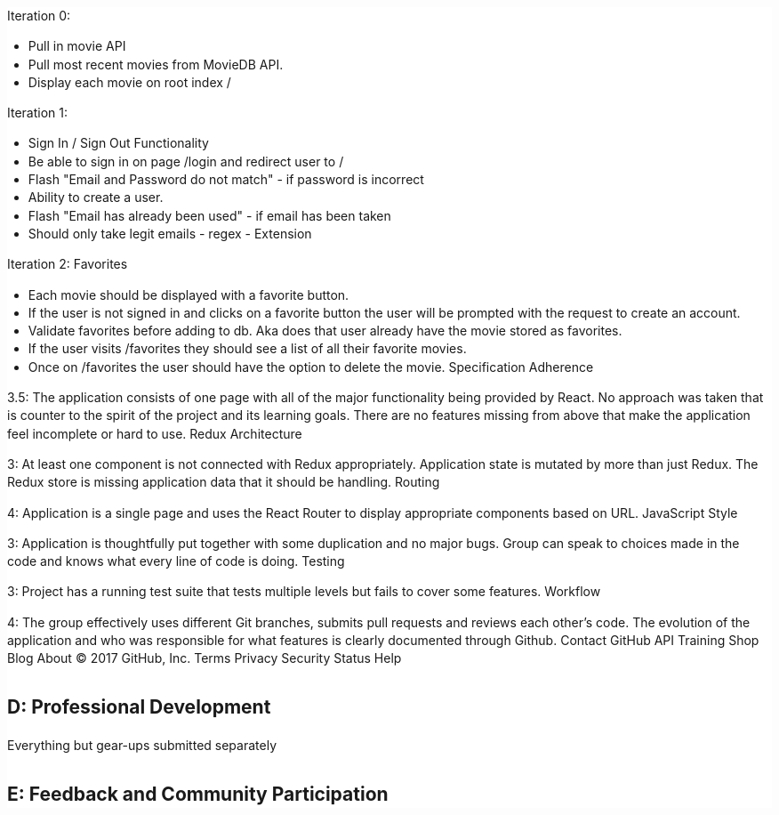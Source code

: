 Iteration 0:
* Pull in movie API
* Pull most recent movies from MovieDB API.
* Display each movie on root index /

Iteration 1:
* Sign In / Sign Out Functionality
* Be able to sign in on page /login and redirect user to /
* Flash "Email and Password do not match" - if password is incorrect
* Ability to create a user.
* Flash "Email has already been used" - if email has been taken
* Should only take legit emails - regex - Extension

Iteration 2: Favorites
* Each movie should be displayed with a favorite button.
* If the user is not signed in and clicks on a favorite button the user will be prompted with the request to create an account.
* Validate favorites before adding to db. Aka does that user already have the movie stored as favorites.
* If the user visits /favorites they should see a list of all their favorite movies.
* Once on /favorites the user should have the option to delete the movie.
Specification Adherence

3.5: The application consists of one page with all of the major functionality being provided by React. No approach was taken that is counter to the spirit of the project and its learning goals. There are no features missing from above that make the application feel incomplete or hard to use.
Redux Architecture

3: At least one component is not connected with Redux appropriately. Application state is mutated by more than just Redux. The Redux store is missing application data that it should be handling.
Routing

4: Application is a single page and uses the React Router to display appropriate components based on URL.
JavaScript Style

3: Application is thoughtfully put together with some duplication and no major bugs. Group can speak to choices made in the code and knows what every line of code is doing.
Testing

3: Project has a running test suite that tests multiple levels but fails to cover some features.
Workflow

4: The group effectively uses different Git branches, submits pull requests and reviews each other’s code. The evolution of the application and who was responsible for what features is clearly documented through Github.
Contact GitHub API Training Shop Blog About
© 2017 GitHub, Inc. Terms Privacy Security Status Help

## D: Professional Development
Everything but gear-ups submitted separately

## E: Feedback and Community Participation
